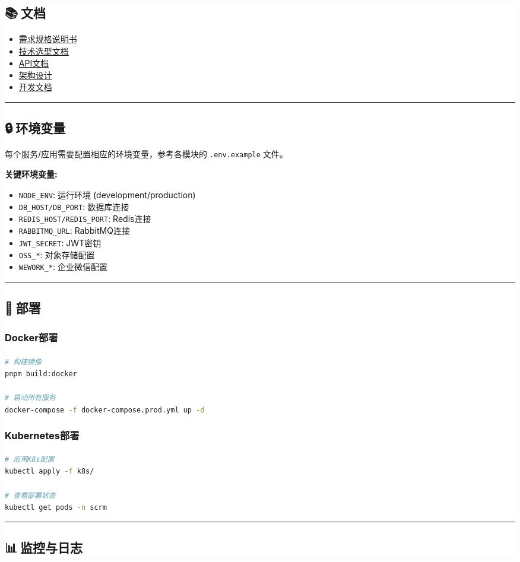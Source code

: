 
## 📚 文档

- [需求规格说明书](../mvp/需求规格说明书.md)
- [技术选型文档](../mvp/技术选型.md)
- [API文档](./docs/api/)
- [架构设计](./docs/architecture/)
- [开发文档](./docs/development/)

---

## 🔒 环境变量

每个服务/应用需要配置相应的环境变量，参考各模块的 `.env.example` 文件。

**关键环境变量:**
- `NODE_ENV`: 运行环境 (development/production)
- `DB_HOST/DB_PORT`: 数据库连接
- `REDIS_HOST/REDIS_PORT`: Redis连接
- `RABBITMQ_URL`: RabbitMQ连接
- `JWT_SECRET`: JWT密钥
- `OSS_*`: 对象存储配置
- `WEWORK_*`: 企业微信配置

---

## 🚢 部署

### Docker部署

```bash
# 构建镜像
pnpm build:docker

# 启动所有服务
docker-compose -f docker-compose.prod.yml up -d
```

### Kubernetes部署

```bash
# 应用K8s配置
kubectl apply -f k8s/

# 查看部署状态
kubectl get pods -n scrm
```

---

## 📊 监控与日志
